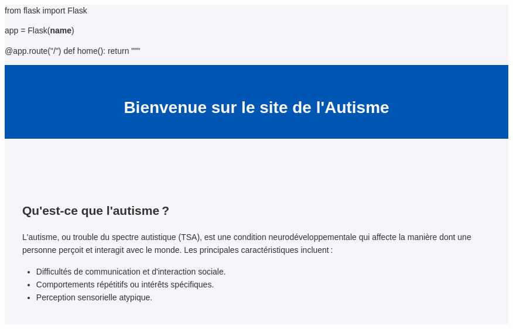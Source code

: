 from flask import Flask

app = Flask(__name__)

@app.route("/")
def home():
    return """
    <!DOCTYPE html>
    <html lang="en">
    <head>
        <meta charset="UTF-8">
        <meta name="viewport" content="width=device-width, initial-scale=1.0">
        <title>Site sur l'Autisme</title>
        <style>
            body {
                font-family: Arial, sans-serif;
                margin: 0;
                padding: 0;
                background-color: #f4f4f9;
                color: #333;
            }
            header {
                background-color: #0056b3;
                color: white;
                padding: 1em;
                text-align: center;
            }
            section {
                padding: 20px;
                max-width: 800px;
                margin: auto;
                line-height: 1.6;
            }
            footer {
                text-align: center;
                padding: 1em;
                background-color: #0056b3;
                color: white;
                position: fixed;
                bottom: 0;
                width: 100%;
            }
            a {
                color: #0056b3;
                text-decoration: none;
            }
            a:hover {
                text-decoration: underline;
            }
        </style>
    </head>
    <body>
        <header>
            <h1>Bienvenue sur le site de l'Autisme</h1>
        </header>
        <section>
            <h2>Qu'est-ce que l'autisme ?</h2>
            <p>L'autisme, ou trouble du spectre autistique (TSA), est une condition neurodéveloppementale qui affecte la manière dont une personne perçoit et interagit avec le monde. Les principales caractéristiques incluent :</p>
            <ul>
                <li>Difficultés de communication et d'interaction sociale.</li>
                <li>Comportements répétitifs ou intérêts spécifiques.</li>
                <li>Perception sensorielle atypique.</li>